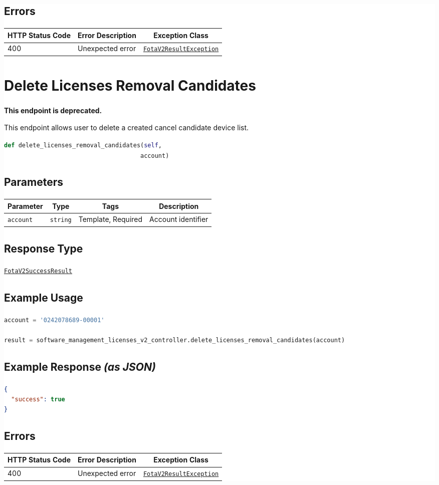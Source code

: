 ## Errors

| HTTP Status Code | Error Description | Exception Class |
|  --- | --- | --- |
| 400 | Unexpected error | [`FotaV2ResultException`](../../doc/models/fota-v2-result-exception.md) |


# Delete Licenses Removal Candidates

**This endpoint is deprecated.**

This endpoint allows user to delete a created cancel candidate device list.

```python
def delete_licenses_removal_candidates(self,
                                      account)
```

## Parameters

| Parameter | Type | Tags | Description |
|  --- | --- | --- | --- |
| `account` | `string` | Template, Required | Account identifier |

## Response Type

[`FotaV2SuccessResult`](../../doc/models/fota-v2-success-result.md)

## Example Usage

```python
account = '0242078689-00001'

result = software_management_licenses_v2_controller.delete_licenses_removal_candidates(account)
```

## Example Response *(as JSON)*

```json
{
  "success": true
}
```

## Errors

| HTTP Status Code | Error Description | Exception Class |
|  --- | --- | --- |
| 400 | Unexpected error | [`FotaV2ResultException`](../../doc/models/fota-v2-result-exception.md) |
